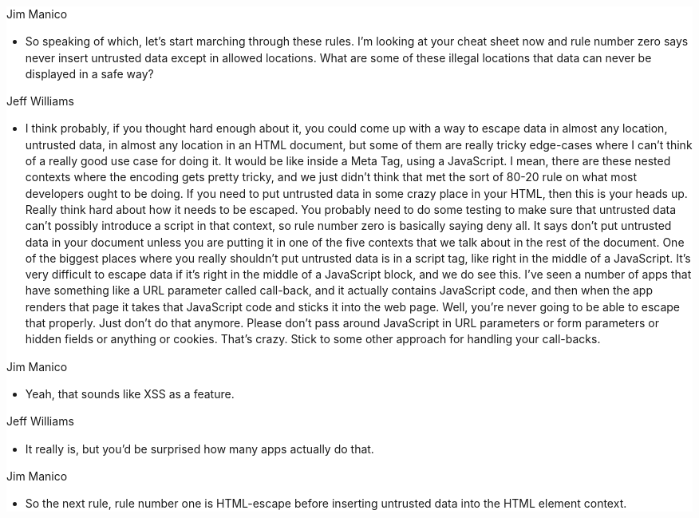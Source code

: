 Jim Manico

  -
    So speaking of which, let’s start marching through these rules. I’m
    looking at your cheat sheet now and rule number zero says never
    insert untrusted data except in allowed locations. What are some of
    these illegal locations that data can never be displayed in a safe
    way?

Jeff Williams

  -
    I think probably, if you thought hard enough about it, you could
    come up with a way to escape data in almost any location, untrusted
    data, in almost any location in an HTML document, but some of them
    are really tricky edge-cases where I can’t think of a really good
    use case for doing it. It would be like inside a Meta Tag, using a
    JavaScript. I mean, there are these nested contexts where the
    encoding gets pretty tricky, and we just didn’t think that met the
    sort of 80-20 rule on what most developers ought to be doing. If you
    need to put untrusted data in some crazy place in your HTML, then
    this is your heads up. Really think hard about how it needs to be
    escaped. You probably need to do some testing to make sure that
    untrusted data can’t possibly introduce a script in that context, so
    rule number zero is basically saying deny all. It says don’t put
    untrusted data in your document unless you are putting it in one of
    the five contexts that we talk about in the rest of the document.
    One of the biggest places where you really shouldn’t put untrusted
    data is in a script tag, like right in the middle of a JavaScript.
    It’s very difficult to escape data if it’s right in the middle of a
    JavaScript block, and we do see this. I’ve seen a number of apps
    that have something like a URL parameter called call-back, and it
    actually contains JavaScript code, and then when the app renders
    that page it takes that JavaScript code and sticks it into the web
    page. Well, you’re never going to be able to escape that properly.
    Just don’t do that anymore. Please don’t pass around JavaScript in
    URL parameters or form parameters or hidden fields or anything or
    cookies. That’s crazy. Stick to some other approach for handling
    your call-backs.

Jim Manico

  -
    Yeah, that sounds like XSS as a feature.

Jeff Williams

  -
    It really is, but you’d be surprised how many apps actually do that.

Jim Manico

  -
    So the next rule, rule number one is HTML-escape before inserting
    untrusted data into the HTML element context.
